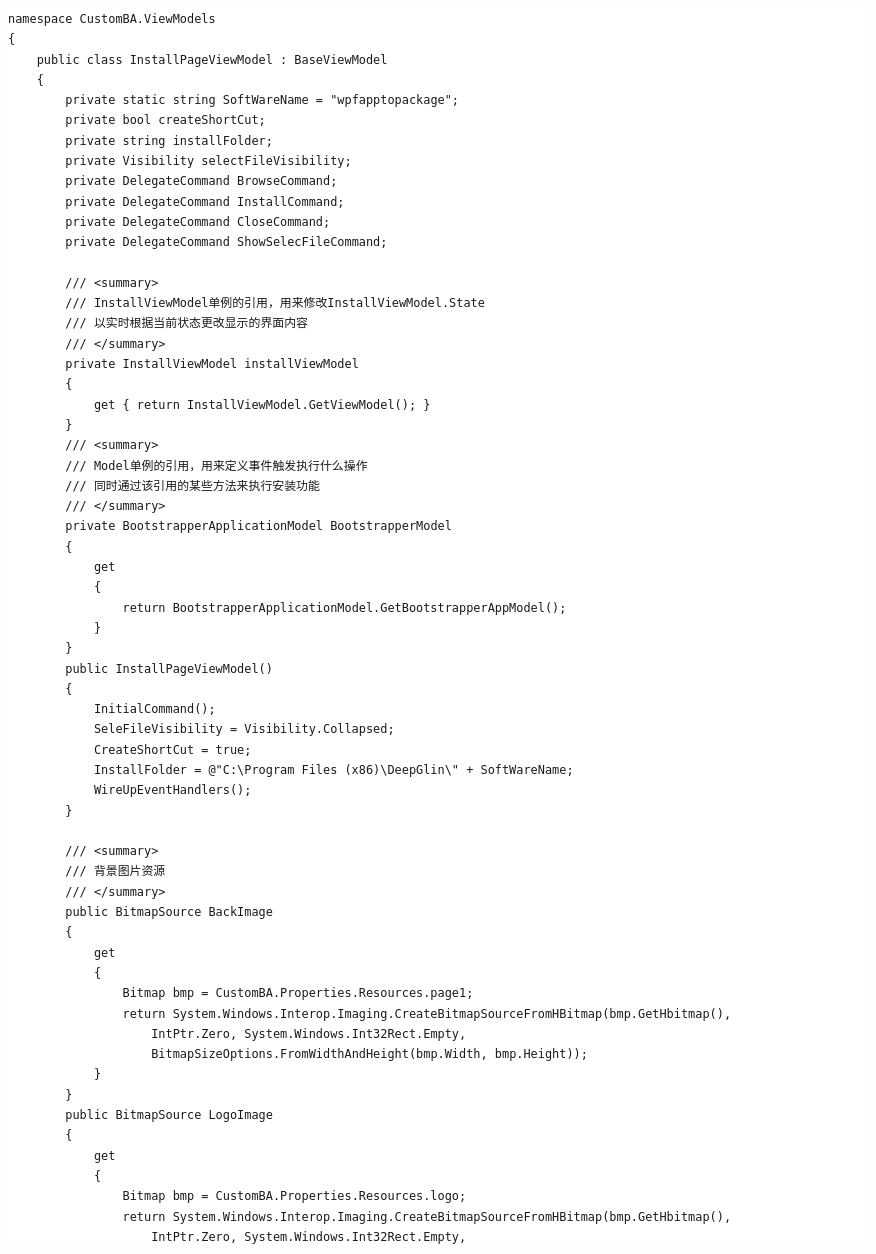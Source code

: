 ```
namespace CustomBA.ViewModels
{
    public class InstallPageViewModel : BaseViewModel
    {
        private static string SoftWareName = "wpfapptopackage";
        private bool createShortCut;
        private string installFolder;
        private Visibility selectFileVisibility;
        private DelegateCommand BrowseCommand;
        private DelegateCommand InstallCommand;
        private DelegateCommand CloseCommand;
        private DelegateCommand ShowSelecFileCommand;

        /// <summary>
        /// InstallViewModel单例的引用，用来修改InstallViewModel.State
        /// 以实时根据当前状态更改显示的界面内容
        /// </summary>
        private InstallViewModel installViewModel
        {
            get { return InstallViewModel.GetViewModel(); }
        }
        /// <summary>
        /// Model单例的引用，用来定义事件触发执行什么操作
        /// 同时通过该引用的某些方法来执行安装功能
        /// </summary>
        private BootstrapperApplicationModel BootstrapperModel
        {
            get
            {
                return BootstrapperApplicationModel.GetBootstrapperAppModel();
            }
        }
        public InstallPageViewModel()
        {
            InitialCommand();
            SeleFileVisibility = Visibility.Collapsed;
            CreateShortCut = true;
            InstallFolder = @"C:\Program Files (x86)\DeepGlin\" + SoftWareName;
            WireUpEventHandlers();
        }

        /// <summary>
        /// 背景图片资源
        /// </summary>
        public BitmapSource BackImage
        {
            get
            {
                Bitmap bmp = CustomBA.Properties.Resources.page1;
                return System.Windows.Interop.Imaging.CreateBitmapSourceFromHBitmap(bmp.GetHbitmap(),
                    IntPtr.Zero, System.Windows.Int32Rect.Empty,
                    BitmapSizeOptions.FromWidthAndHeight(bmp.Width, bmp.Height));
            }
        }
        public BitmapSource LogoImage
        {
            get
            {
                Bitmap bmp = CustomBA.Properties.Resources.logo;
                return System.Windows.Interop.Imaging.CreateBitmapSourceFromHBitmap(bmp.GetHbitmap(),
                    IntPtr.Zero, System.Windows.Int32Rect.Empty,
```